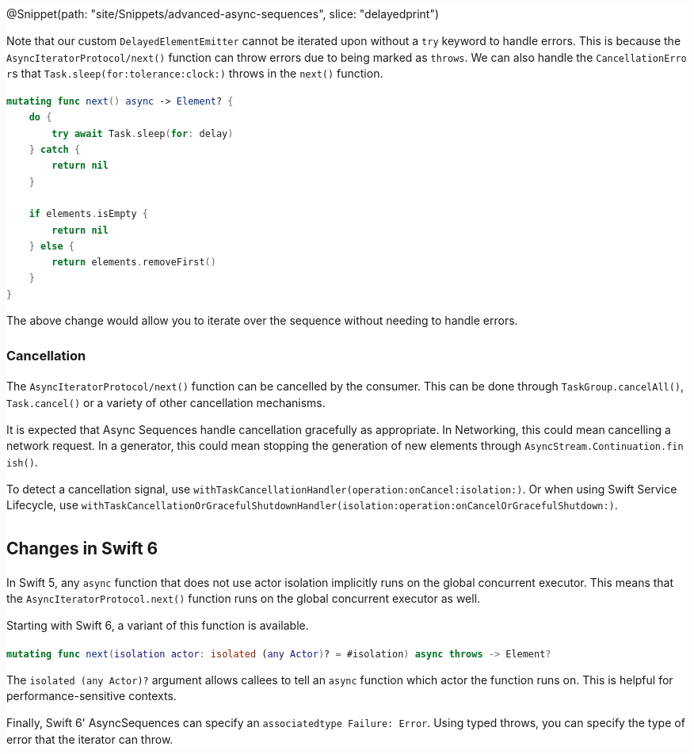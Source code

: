 @Snippet(path: "site/Snippets/advanced-async-sequences", slice: "delayedprint")

Note that our custom `DelayedElementEmitter` cannot be iterated upon without a `try` keyword to handle errors. This is because the ``AsyncIteratorProtocol/next()`` function can throw errors due to being marked as `throws`. We can also handle the ``CancellationError``s that ``Task.sleep(for:tolerance:clock:)`` throws in the `next()` function.

```swift
mutating func next() async -> Element? {
    do {
        try await Task.sleep(for: delay)
    } catch {
        return nil
    }

    if elements.isEmpty {
        return nil
    } else {
        return elements.removeFirst()
    }
}
```

The above change would allow you to iterate over the sequence without needing to handle errors.

### Cancellation

The ``AsyncIteratorProtocol/next()`` function can be cancelled by the consumer. This can be done through ``TaskGroup.cancelAll()``, ``Task.cancel()`` or a variety of other cancellation mechanisms.

It is expected that Async Sequences handle cancellation gracefully as appropriate. In Networking, this could mean cancelling a network request. In a generator, this could mean stopping the generation of new elements through ``AsyncStream.Continuation.finish()``.

To detect a cancellation signal, use ``withTaskCancellationHandler(operation:onCancel:isolation:)``. Or when using Swift Service Lifecycle, use ``withTaskCancellationOrGracefulShutdownHandler(isolation:operation:onCancelOrGracefulShutdown:)``.

## Changes in Swift 6

In Swift 5, any `async` function that does not use actor isolation implicitly runs on the global concurrent executor. This means that the ``AsyncIteratorProtocol.next()`` function runs on the global concurrent executor as well.

Starting with Swift 6, a variant of this function is available.

```swift
mutating func next(isolation actor: isolated (any Actor)? = #isolation) async throws -> Element?
```

The `isolated (any Actor)?` argument allows callees to tell an `async` function which actor the function runs on. This is helpful for performance-sensitive contexts.

Finally, Swift 6' AsyncSequences can specify an `associatedtype Failure: Error`. Using typed throws, you can specify the type of error that the iterator can throw.
